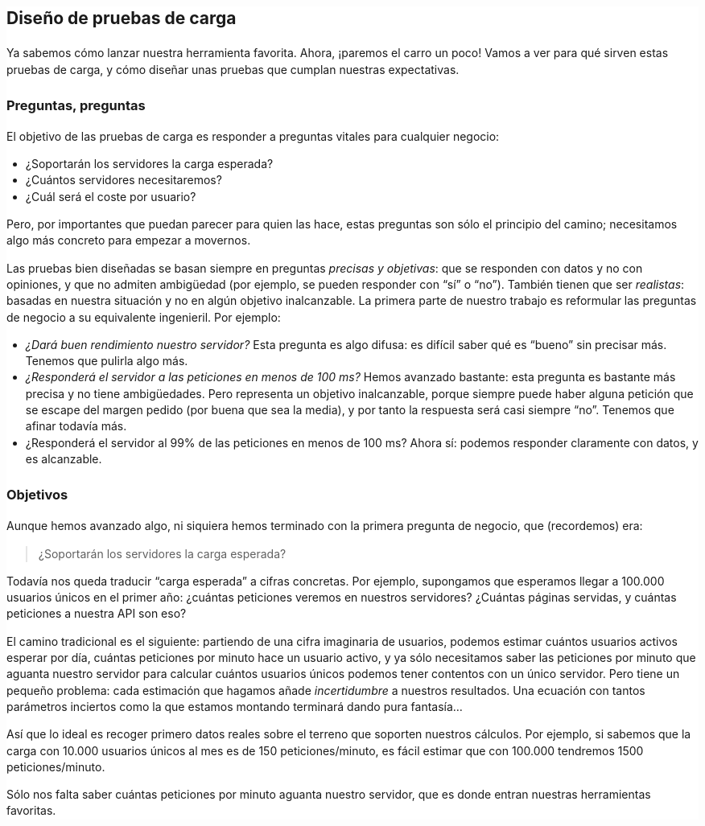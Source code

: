 ## Diseño de pruebas de carga

Ya sabemos cómo lanzar nuestra herramienta favorita. Ahora, ¡paremos el carro un poco! Vamos a ver para qué sirven estas pruebas de carga, y cómo diseñar unas pruebas que cumplan nuestras expectativas.

### Preguntas, preguntas

El objetivo de las pruebas de carga es responder a preguntas vitales para cualquier negocio:

* ¿Soportarán los servidores la carga esperada?
* ¿Cuántos servidores necesitaremos?
* ¿Cuál será el coste por usuario?

Pero, por importantes que puedan parecer para quien las hace, estas preguntas son sólo el principio del camino; necesitamos algo más concreto para empezar a movernos.

Las pruebas bien diseñadas se basan siempre en preguntas *precisas y objetivas*: que se responden con datos y no con opiniones, y que no admiten ambigüedad (por ejemplo, se pueden responder con “sí” o “no”). También tienen que ser *realistas*: basadas en nuestra situación y no en algún objetivo inalcanzable. La primera parte de nuestro trabajo es reformular las preguntas de negocio a su equivalente ingenieril. Por ejemplo:

* _¿Dará buen rendimiento nuestro servidor?_ Esta pregunta es algo difusa: es difícil saber qué es “bueno” sin precisar más. Tenemos que pulirla algo más.
* _¿Responderá el servidor a las peticiones en menos de 100 ms?_ Hemos avanzado bastante: esta pregunta es bastante más precisa y no tiene ambigüedades. Pero representa un objetivo inalcanzable, porque siempre puede haber alguna petición que se escape del margen pedido (por buena que sea la media), y por tanto la respuesta será casi siempre “no”. Tenemos que afinar todavía más.
* ¿Responderá el servidor al 99% de las peticiones en menos de 100 ms? Ahora sí: podemos responder claramente con datos, y es alcanzable.

### Objetivos

Aunque hemos avanzado algo, ni siquiera hemos terminado con la primera pregunta de negocio, que (recordemos) era:

> ¿Soportarán los servidores la carga esperada?

Todavía nos queda traducir “carga esperada” a cifras concretas. Por ejemplo, supongamos que esperamos llegar a 100.000 usuarios únicos en el primer año: ¿cuántas peticiones veremos en nuestros servidores? ¿Cuántas páginas servidas, y cuántas peticiones a nuestra API son eso?

El camino tradicional es el siguiente: partiendo de una cifra imaginaria de usuarios, podemos estimar cuántos usuarios activos esperar por día, cuántas peticiones por minuto hace un usuario activo, y ya sólo necesitamos saber las peticiones por minuto que aguanta nuestro servidor para calcular cuántos usuarios únicos podemos tener contentos con un único servidor. Pero tiene un pequeño problema: cada estimación que hagamos añade *incertidumbre* a nuestros resultados. Una ecuación con tantos parámetros inciertos como la que estamos montando terminará dando pura fantasía…

Así que lo ideal es recoger primero datos reales sobre el terreno que soporten nuestros cálculos. Por ejemplo, si sabemos que la carga con 10.000 usuarios únicos al mes es de 150 peticiones/minuto, es fácil estimar que con 100.000 tendremos 1500 peticiones/minuto.

Sólo nos falta saber cuántas peticiones por minuto aguanta nuestro servidor, que es donde entran nuestras herramientas favoritas.
